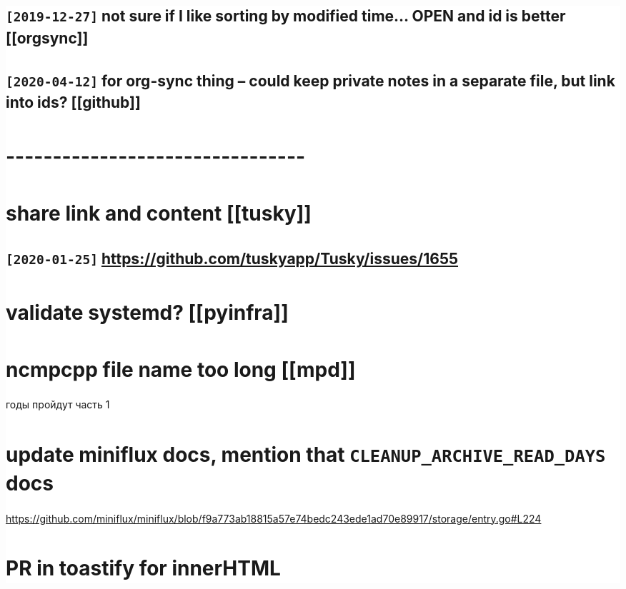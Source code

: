 


## `[2019-12-27]` not sure if I like sorting by modified time&#x2026; OPEN and id is better      [[orgsync]]




## `[2020-04-12]` for org-sync thing &#x2013; could keep private notes in a separate file, but link into ids?      [[github]]




# -------------------------------- 




# share link and content      [[tusky]]





## `[2020-01-25]` <https://github.com/tuskyapp/Tusky/issues/1655>




# validate systemd?      [[pyinfra]]




# ncmpcpp file name too long      [[mpd]]

годы пройдут часть 1  




# update miniflux docs, mention that `CLEANUP_ARCHIVE_READ_DAYS` docs

<https://github.com/miniflux/miniflux/blob/f9a773ab18815a57e74bedc243ede1ad70e89917/storage/entry.go#L224>  




# PR in toastify for innerHTML
